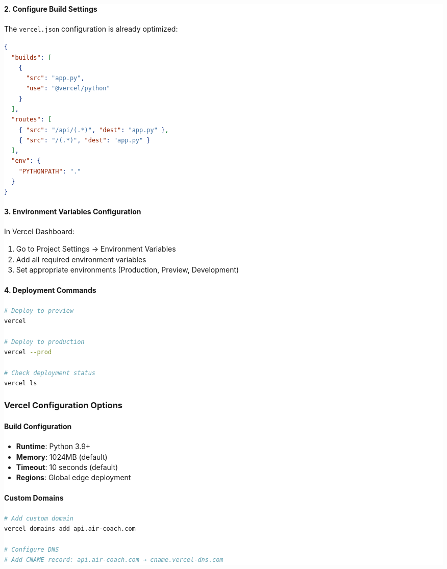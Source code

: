 #### 2. Configure Build Settings

The `vercel.json` configuration is already optimized:

```json
{
  "builds": [
    {
      "src": "app.py",
      "use": "@vercel/python"
    }
  ],
  "routes": [
    { "src": "/api/(.*)", "dest": "app.py" },
    { "src": "/(.*)", "dest": "app.py" }
  ],
  "env": {
    "PYTHONPATH": "."
  }
}
```

#### 3. Environment Variables Configuration

In Vercel Dashboard:
1. Go to Project Settings → Environment Variables
2. Add all required environment variables
3. Set appropriate environments (Production, Preview, Development)

#### 4. Deployment Commands

```bash
# Deploy to preview
vercel

# Deploy to production
vercel --prod

# Check deployment status
vercel ls
```

### Vercel Configuration Options

#### Build Configuration
- **Runtime**: Python 3.9+
- **Memory**: 1024MB (default)
- **Timeout**: 10 seconds (default)
- **Regions**: Global edge deployment

#### Custom Domains
```bash
# Add custom domain
vercel domains add api.air-coach.com

# Configure DNS
# Add CNAME record: api.air-coach.com → cname.vercel-dns.com
```
